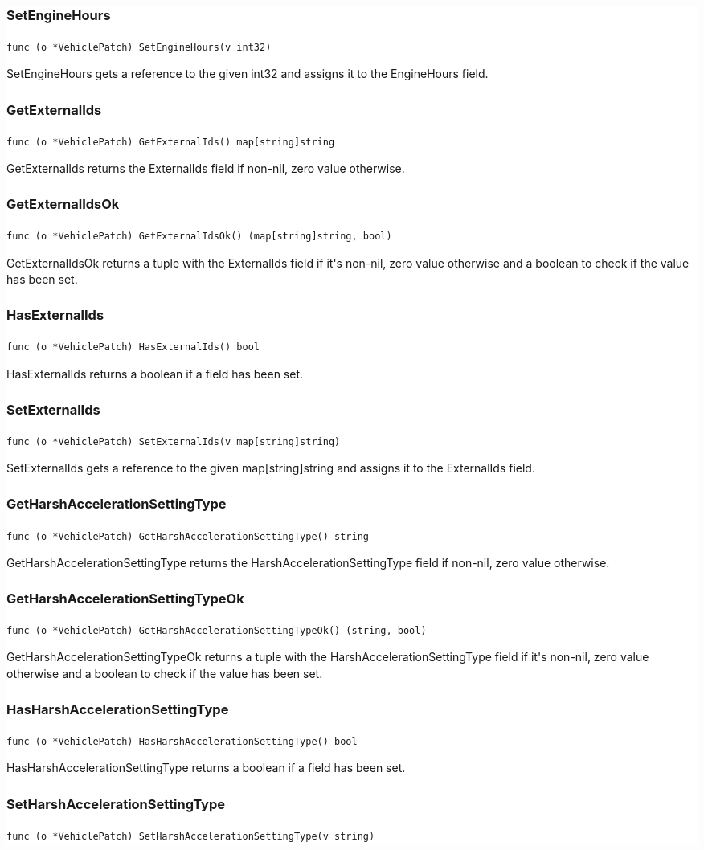 ### SetEngineHours

`func (o *VehiclePatch) SetEngineHours(v int32)`

SetEngineHours gets a reference to the given int32 and assigns it to the EngineHours field.

### GetExternalIds

`func (o *VehiclePatch) GetExternalIds() map[string]string`

GetExternalIds returns the ExternalIds field if non-nil, zero value otherwise.

### GetExternalIdsOk

`func (o *VehiclePatch) GetExternalIdsOk() (map[string]string, bool)`

GetExternalIdsOk returns a tuple with the ExternalIds field if it's non-nil, zero value otherwise
and a boolean to check if the value has been set.

### HasExternalIds

`func (o *VehiclePatch) HasExternalIds() bool`

HasExternalIds returns a boolean if a field has been set.

### SetExternalIds

`func (o *VehiclePatch) SetExternalIds(v map[string]string)`

SetExternalIds gets a reference to the given map[string]string and assigns it to the ExternalIds field.

### GetHarshAccelerationSettingType

`func (o *VehiclePatch) GetHarshAccelerationSettingType() string`

GetHarshAccelerationSettingType returns the HarshAccelerationSettingType field if non-nil, zero value otherwise.

### GetHarshAccelerationSettingTypeOk

`func (o *VehiclePatch) GetHarshAccelerationSettingTypeOk() (string, bool)`

GetHarshAccelerationSettingTypeOk returns a tuple with the HarshAccelerationSettingType field if it's non-nil, zero value otherwise
and a boolean to check if the value has been set.

### HasHarshAccelerationSettingType

`func (o *VehiclePatch) HasHarshAccelerationSettingType() bool`

HasHarshAccelerationSettingType returns a boolean if a field has been set.

### SetHarshAccelerationSettingType

`func (o *VehiclePatch) SetHarshAccelerationSettingType(v string)`
